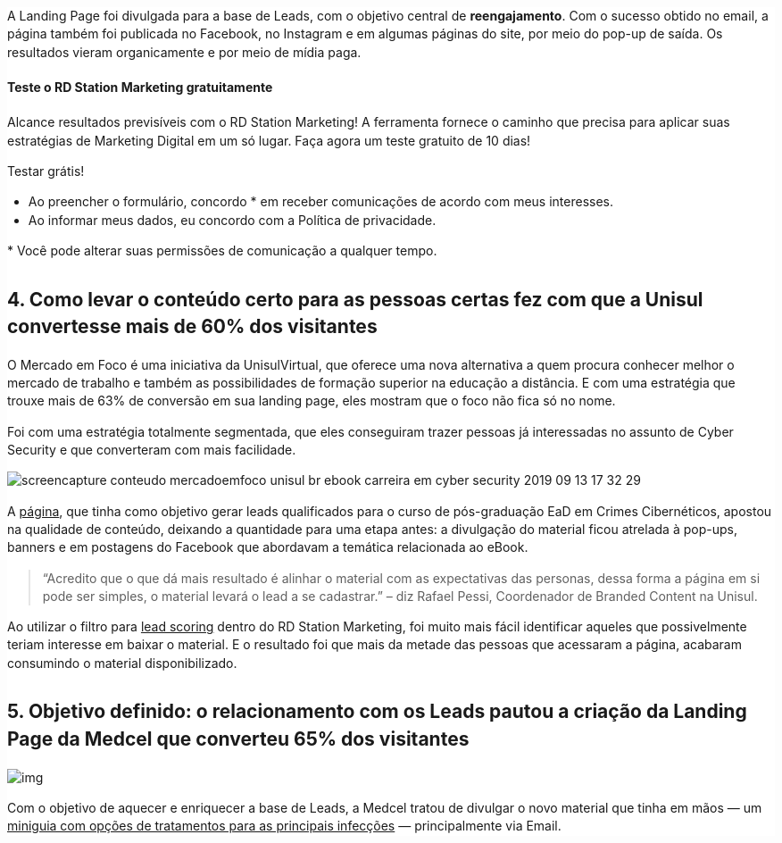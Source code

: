 
A Landing Page foi divulgada para a base de Leads, com o objetivo central de **reengajamento**. Com o sucesso obtido no email, a página também foi publicada no Facebook, no Instagram e em algumas páginas do site, por meio do pop-up de saída. Os resultados vieram organicamente e por meio de mídia paga.

#### Teste o RD Station Marketing gratuitamente

Alcance resultados previsíveis com o RD Station Marketing! A ferramenta fornece o caminho que precisa para aplicar suas estratégias de Marketing Digital em um só lugar. Faça agora um teste gratuito de 10 dias!

Testar grátis!

- Ao preencher o formulário, concordo * em receber comunicações de acordo com meus interesses.
- Ao informar meus dados, eu concordo com a Política de privacidade.

\* Você pode alterar suas permissões de comunicação a qualquer tempo.

## 4. Como levar o conteúdo certo para as pessoas certas fez com que a Unisul convertesse mais de 60% dos visitantes

O Mercado em Foco é uma iniciativa da UnisulVirtual, que oferece uma nova alternativa a quem procura conhecer melhor o mercado de trabalho e também as possibilidades de formação superior na educação a distância. E com uma estratégia que trouxe mais de 63% de conversão em sua landing page, eles mostram que o foco não fica só no nome.

Foi com uma estratégia totalmente segmentada, que eles conseguiram trazer pessoas já interessadas no assunto de Cyber Security e que converteram com mais facilidade.

![screencapture conteudo mercadoemfoco unisul br ebook carreira em cyber security 2019 09 13 17 32 29](https://www.rdstation.com/resources/wp-content/uploads/sites/3/2019/09/screencapture-conteudo-mercadoemfoco-unisul-br-ebook-carreira-em-cyber-security-2019-09-13-17_32_29.png)

A [página](https://conteudo.mercadoemfoco.unisul.br/ebook-carreira-em-cyber-security), que tinha como objetivo gerar leads qualificados para o curso de pós-graduação EaD em Crimes Cibernéticos, apostou na qualidade de conteúdo, deixando a quantidade para uma etapa antes: a divulgação do material ficou atrelada à pop-ups, banners e em postagens do Facebook que abordavam a temática relacionada ao eBook.

> “Acredito que o que dá mais resultado é alinhar o material com as expectativas das personas, dessa forma a página em si pode ser simples, o material levará o lead a se cadastrar.” – diz Rafael Pessi, Coordenador de Branded Content na Unisul.

Ao utilizar o filtro para [lead scoring](http://materiais.resultadosdigitais.com.br/lead-scoring-rd-station-marketing-lm) dentro do RD Station Marketing, foi muito mais fácil identificar aqueles que possivelmente teriam interesse em baixar o material. E o resultado foi que mais da metade das pessoas que acessaram a página, acabaram consumindo o material disponibilizado.

## 5. Objetivo definido: o relacionamento com os Leads pautou a criação da Landing Page da Medcel que converteu 65% dos visitantes

![img](https://www.rdstation.com/resources/wp-content/uploads/sites/3/2019/03/medcel.png)

Com o objetivo de aquecer e enriquecer a base de Leads, a Medcel tratou de divulgar o novo material que tinha em mãos — um [miniguia com opções de tratamentos para as principais infecções](https://conteudo.medcel.com.br/miniguia_antibioticoterapia) — principalmente via Email.
